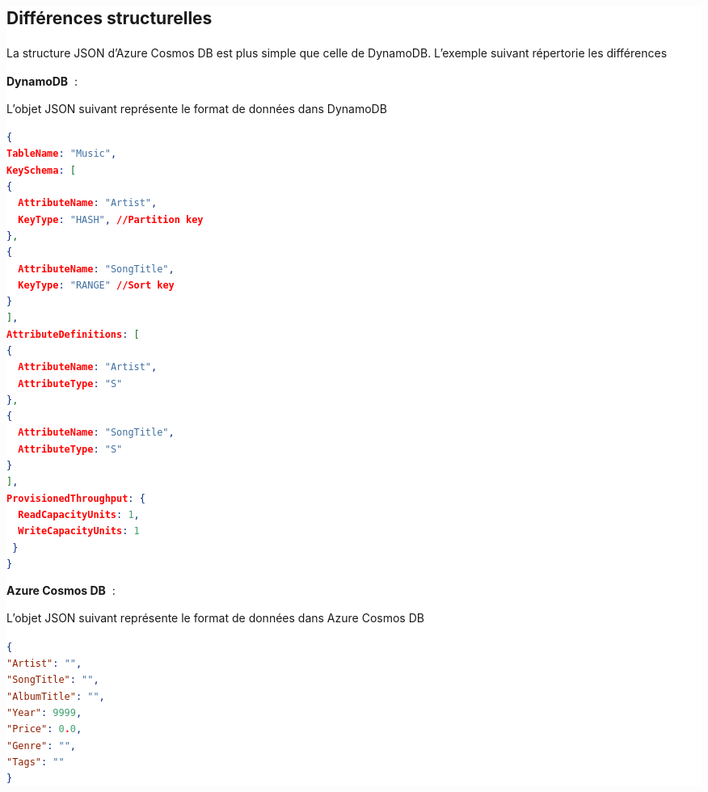 ## <a name="structural-differences"></a>Différences structurelles

La structure JSON d’Azure Cosmos DB est plus simple que celle de DynamoDB. L’exemple suivant répertorie les différences

**DynamoDB**  :

L’objet JSON suivant représente le format de données dans DynamoDB

```json
{
TableName: "Music",
KeySchema: [
{ 
  AttributeName: "Artist",
  KeyType: "HASH", //Partition key
},
{ 
  AttributeName: "SongTitle",
  KeyType: "RANGE" //Sort key
}
],
AttributeDefinitions: [
{ 
  AttributeName: "Artist",
  AttributeType: "S"
},
{ 
  AttributeName: "SongTitle",
  AttributeType: "S"
}
],
ProvisionedThroughput: {
  ReadCapacityUnits: 1,
  WriteCapacityUnits: 1
 }
}
 ```

**Azure Cosmos DB**  :

L’objet JSON suivant représente le format de données dans Azure Cosmos DB

```json
{
"Artist": "",
"SongTitle": "",
"AlbumTitle": "",
"Year": 9999,
"Price": 0.0,
"Genre": "",
"Tags": ""
}
```

